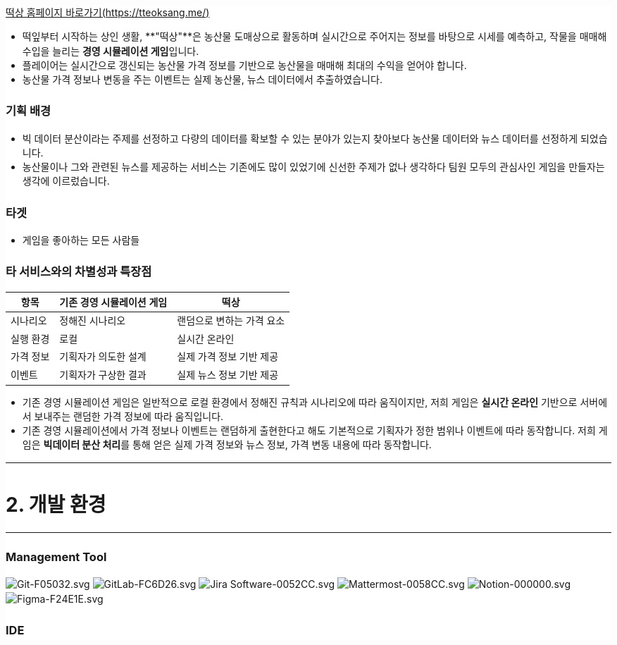 [떡상 홈페이지 바로가기(https://tteoksang.me/)](https://tteoksang.me/)

-   떡잎부터 시작하는 상인 생활, **"떡상"**은 농산물 도매상으로 활동하며 실시간으로 주어지는 정보를 바탕으로 시세를 예측하고, 작물을 매매해 수입을 늘리는 **경영 시뮬레이션 게임**입니다.
-   플레이어는 실시간으로 갱신되는 농산물 가격 정보를 기반으로 농산물을 매매해 최대의 수익을 얻어야 합니다.
-   농산물 가격 정보나 변동을 주는 이벤트는 실제 농산물, 뉴스 데이터에서 추출하였습니다.

### 기획 배경

-   빅 데이터 분산이라는 주제를 선정하고 다량의 데이터를 확보할 수 있는 분야가 있는지 찾아보다 농산물 데이터와 뉴스 데이터를 선정하게 되었습니다.
-   농산물이나 그와 관련된 뉴스를 제공하는 서비스는 기존에도 많이 있었기에 신선한 주제가 없나 생각하다 팀원 모두의 관심사인 게임을 만들자는 생각에 이르렀습니다.

### 타겟

-   게임을 좋아하는 모든 사람들

### 타 서비스와의 차별성과 특장점

| 항목      | 기존 경영 시뮬레이션 게임 | 떡상                      |
| --------- | ------------------------- | ------------------------- |
| 시나리오  | 정해진 시나리오           | 랜덤으로 변하는 가격 요소 |
| 실행 환경 | 로컬                      | 실시간 온라인             |
| 가격 정보 | 기획자가 의도한 설계      | 실제 가격 정보 기반 제공  |
| 이벤트    | 기획자가 구상한 결과      | 실제 뉴스 정보 기반 제공  |

-   기존 경영 시뮬레이션 게임은 일반적으로 로컬 환경에서 정해진 규칙과 시나리오에 따라 움직이지만, 저희 게임은 **실시간 온라인** 기반으로 서버에서 보내주는 랜덤한 가격 정보에 따라 움직입니다.
-   기존 경영 시뮬레이션에서 가격 정보나 이벤트는 랜덤하게 출현한다고 해도 기본적으로 기획자가 정한 범위나 이벤트에 따라 동작합니다. 저희 게임은 **빅데이터 분산 처리**를 통해 얻은 실제 가격 정보와 뉴스 정보, 가격 변동 내용에 따라 동작합니다.

---

# 2. 개발 환경

---

### Management Tool

![Git-F05032.svg](https://img.shields.io/badge/Git-F05032.svg?&style=for-the-badge&logo=Git&logoColor=white)
![GitLab-FC6D26.svg](https://img.shields.io/badge/GitLab-FC6D26.svg?&style=for-the-badge&logo=GitLab&logoColor=white)
![Jira Software-0052CC.svg](https://img.shields.io/badge/Jira_Software-0052CC.svg?&style=for-the-badge&logo=JiraSoftware&logoColor=white)
![Mattermost-0058CC.svg](https://img.shields.io/badge/Mattermost-0058CC.svg?&style=for-the-badge&logo=Mattermost&logoColor=white)
![Notion-000000.svg](https://img.shields.io/badge/Notion-000000.svg?&style=for-the-badge&logo=Notion&logoColor=white)
![Figma-F24E1E.svg](https://img.shields.io/badge/Figma-F24E1E.svg?&style=for-the-badge&logo=Figma&logoColor=white)

### IDE
